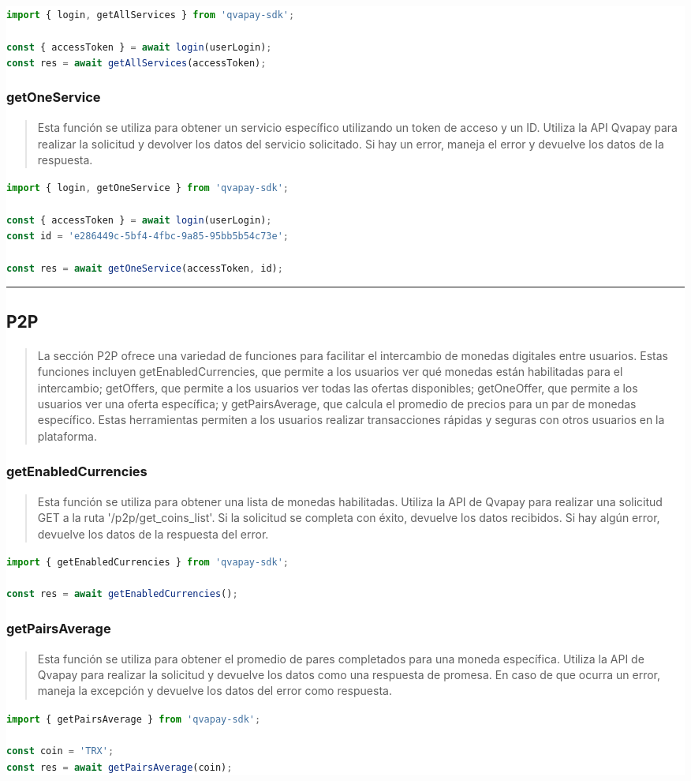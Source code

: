 ```js
import { login, getAllServices } from 'qvapay-sdk';

const { accessToken } = await login(userLogin);
const res = await getAllServices(accessToken);
```

### getOneService

> Esta función se utiliza para obtener un servicio específico utilizando un token de acceso y un ID. Utiliza la API Qvapay para realizar la solicitud y devolver los datos del servicio solicitado. Si hay un error, maneja el error y devuelve los datos de la respuesta.

```js
import { login, getOneService } from 'qvapay-sdk';

const { accessToken } = await login(userLogin);
const id = 'e286449c-5bf4-4fbc-9a85-95bb5b54c73e';

const res = await getOneService(accessToken, id);
```

---

## P2P

> La sección P2P ofrece una variedad de funciones para facilitar el intercambio de monedas digitales entre usuarios. Estas funciones incluyen getEnabledCurrencies, que permite a los usuarios ver qué monedas están habilitadas para el intercambio; getOffers, que permite a los usuarios ver todas las ofertas disponibles; getOneOffer, que permite a los usuarios ver una oferta específica; y getPairsAverage, que calcula el promedio de precios para un par de monedas específico. Estas herramientas permiten a los usuarios realizar transacciones rápidas y seguras con otros usuarios en la plataforma.

### getEnabledCurrencies

> Esta función se utiliza para obtener una lista de monedas habilitadas. Utiliza la API de Qvapay para realizar una solicitud GET a la ruta '/p2p/get_coins_list'. Si la solicitud se completa con éxito, devuelve los datos recibidos. Si hay algún error, devuelve los datos de la respuesta del error.

```js
import { getEnabledCurrencies } from 'qvapay-sdk';

const res = await getEnabledCurrencies();
```

### getPairsAverage

> Esta función se utiliza para obtener el promedio de pares completados para una moneda específica. Utiliza la API de Qvapay para realizar la solicitud y devuelve los datos como una respuesta de promesa. En caso de que ocurra un error, maneja la excepción y devuelve los datos del error como respuesta.

```js
import { getPairsAverage } from 'qvapay-sdk';

const coin = 'TRX';
const res = await getPairsAverage(coin);
```
